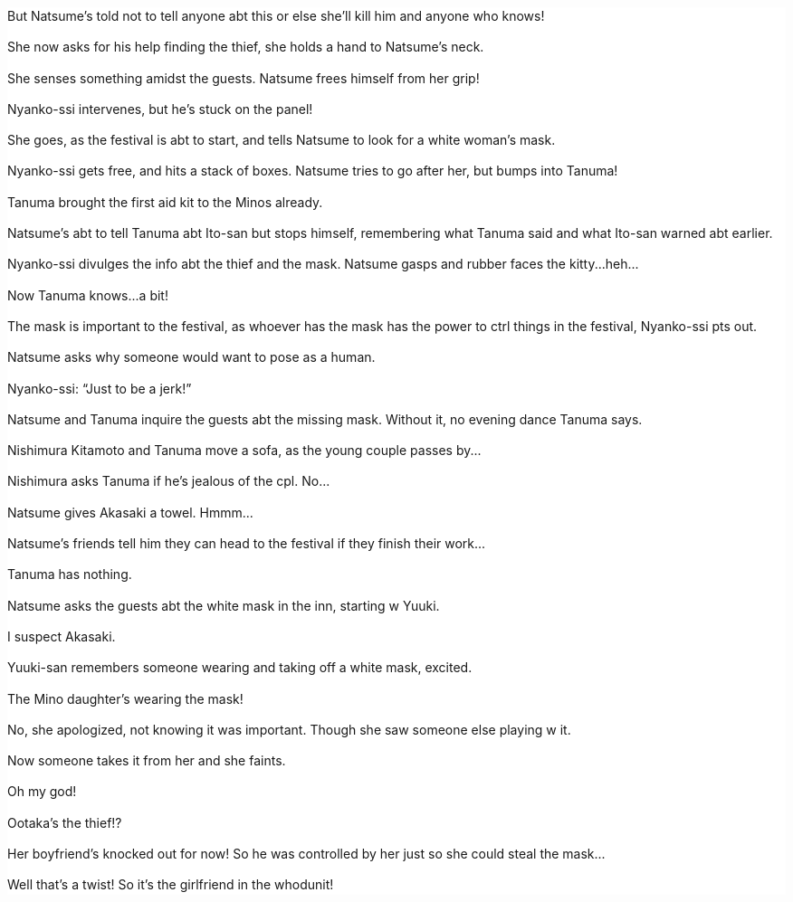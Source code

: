 But Natsume’s told not to tell anyone abt this or else she’ll kill him and anyone who knows!

She now asks for his help finding the thief, she holds a hand to Natsume’s neck.

She senses something amidst the guests. Natsume frees himself from her grip!

Nyanko-ssi intervenes, but he’s stuck on the panel!

She goes, as the festival is abt to start, and tells Natsume to look for a white woman’s mask.

Nyanko-ssi gets free, and hits a stack of boxes. Natsume tries to go after her, but bumps into Tanuma!

Tanuma brought the first aid kit to the Minos already.

Natsume’s abt to tell Tanuma abt Ito-san but stops himself, remembering what Tanuma said and what Ito-san warned abt earlier.

Nyanko-ssi divulges the info abt the thief and the mask. Natsume gasps and rubber faces the kitty...heh...

Now Tanuma knows...a bit!

The mask is important to the festival, as whoever has the mask has the power to ctrl things in the festival, Nyanko-ssi pts out.

Natsume asks why someone would want to pose as a human.

Nyanko-ssi: “Just to be a jerk!”

Natsume and Tanuma inquire the guests abt the missing mask. Without it, no evening dance Tanuma says.

Nishimura Kitamoto and Tanuma move a sofa, as the young couple passes by...

Nishimura asks Tanuma if he’s jealous of the cpl. No...

Natsume gives Akasaki a towel. Hmmm...

Natsume’s friends tell him they can head to the festival if they finish their work...

Tanuma has nothing.

Natsume asks the guests abt the white mask in the inn, starting w Yuuki.

I suspect Akasaki.

Yuuki-san remembers someone wearing and taking off a white mask, excited.

The Mino daughter’s wearing the mask!

No, she apologized, not knowing it was important. Though she saw someone else playing w it.

Now someone takes it from her and she faints.

Oh my god!

Ootaka’s the thief!?

Her boyfriend’s knocked out for now! So he was controlled by her just so she could steal the mask...

Well that’s a twist! So it’s the girlfriend in the whodunit!

